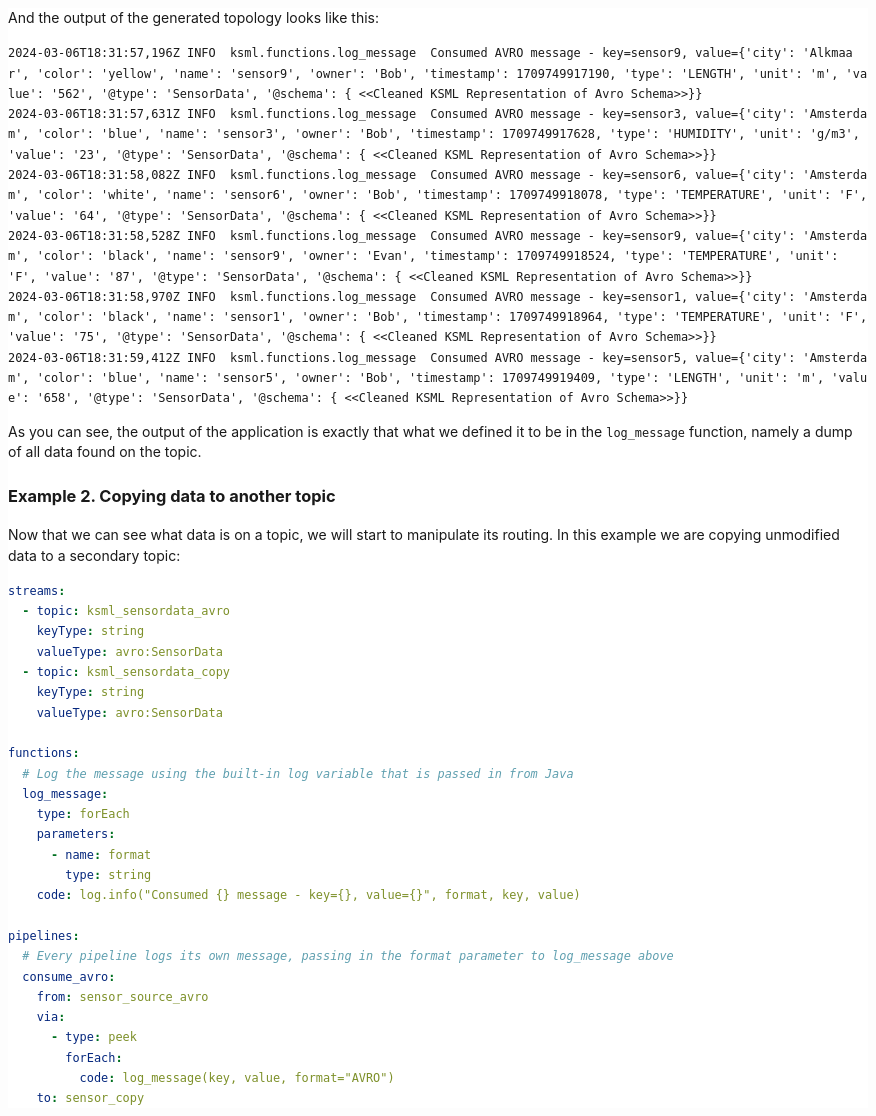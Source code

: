And the output of the generated topology looks like this:

```
2024-03-06T18:31:57,196Z INFO  ksml.functions.log_message  Consumed AVRO message - key=sensor9, value={'city': 'Alkmaar', 'color': 'yellow', 'name': 'sensor9', 'owner': 'Bob', 'timestamp': 1709749917190, 'type': 'LENGTH', 'unit': 'm', 'value': '562', '@type': 'SensorData', '@schema': { <<Cleaned KSML Representation of Avro Schema>>}}
2024-03-06T18:31:57,631Z INFO  ksml.functions.log_message  Consumed AVRO message - key=sensor3, value={'city': 'Amsterdam', 'color': 'blue', 'name': 'sensor3', 'owner': 'Bob', 'timestamp': 1709749917628, 'type': 'HUMIDITY', 'unit': 'g/m3', 'value': '23', '@type': 'SensorData', '@schema': { <<Cleaned KSML Representation of Avro Schema>>}}
2024-03-06T18:31:58,082Z INFO  ksml.functions.log_message  Consumed AVRO message - key=sensor6, value={'city': 'Amsterdam', 'color': 'white', 'name': 'sensor6', 'owner': 'Bob', 'timestamp': 1709749918078, 'type': 'TEMPERATURE', 'unit': 'F', 'value': '64', '@type': 'SensorData', '@schema': { <<Cleaned KSML Representation of Avro Schema>>}}
2024-03-06T18:31:58,528Z INFO  ksml.functions.log_message  Consumed AVRO message - key=sensor9, value={'city': 'Amsterdam', 'color': 'black', 'name': 'sensor9', 'owner': 'Evan', 'timestamp': 1709749918524, 'type': 'TEMPERATURE', 'unit': 'F', 'value': '87', '@type': 'SensorData', '@schema': { <<Cleaned KSML Representation of Avro Schema>>}}
2024-03-06T18:31:58,970Z INFO  ksml.functions.log_message  Consumed AVRO message - key=sensor1, value={'city': 'Amsterdam', 'color': 'black', 'name': 'sensor1', 'owner': 'Bob', 'timestamp': 1709749918964, 'type': 'TEMPERATURE', 'unit': 'F', 'value': '75', '@type': 'SensorData', '@schema': { <<Cleaned KSML Representation of Avro Schema>>}}
2024-03-06T18:31:59,412Z INFO  ksml.functions.log_message  Consumed AVRO message - key=sensor5, value={'city': 'Amsterdam', 'color': 'blue', 'name': 'sensor5', 'owner': 'Bob', 'timestamp': 1709749919409, 'type': 'LENGTH', 'unit': 'm', 'value': '658', '@type': 'SensorData', '@schema': { <<Cleaned KSML Representation of Avro Schema>>}}
```

As you can see, the output of the application is exactly that what we defined it to be in the `log_message` function,
namely a dump of all data found on the topic.

### Example 2. Copying data to another topic

Now that we can see what data is on a topic, we will start to manipulate its routing. In this example we are copying
unmodified data to a secondary topic:

```yaml
streams:
  - topic: ksml_sensordata_avro
    keyType: string
    valueType: avro:SensorData
  - topic: ksml_sensordata_copy
    keyType: string
    valueType: avro:SensorData

functions:
  # Log the message using the built-in log variable that is passed in from Java
  log_message:
    type: forEach
    parameters:
      - name: format
        type: string
    code: log.info("Consumed {} message - key={}, value={}", format, key, value)

pipelines:
  # Every pipeline logs its own message, passing in the format parameter to log_message above
  consume_avro:
    from: sensor_source_avro
    via:
      - type: peek
        forEach:
          code: log_message(key, value, format="AVRO")
    to: sensor_copy
```